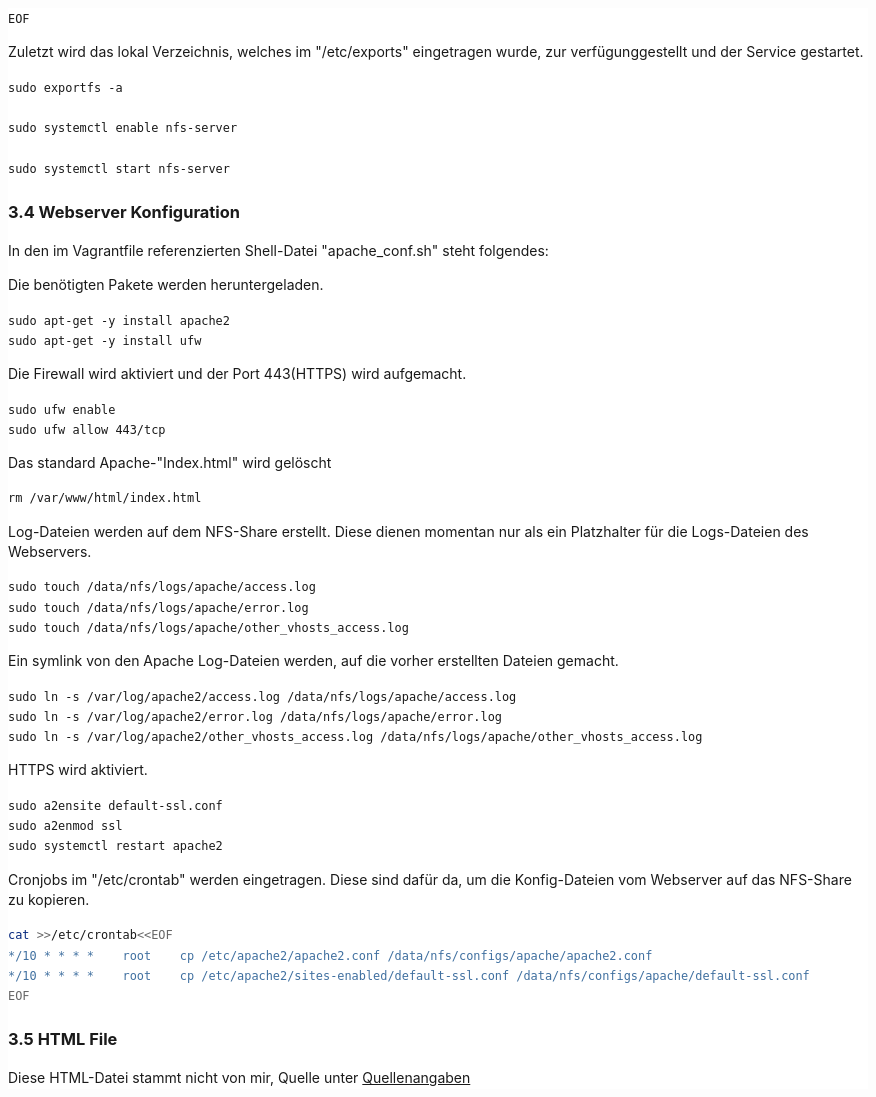 ```sh
EOF
```
Zuletzt wird das lokal Verzeichnis, welches im "/etc/exports" eingetragen wurde, zur verfügunggestellt und der Service gestartet.
```
sudo exportfs -a

sudo systemctl enable nfs-server

sudo systemctl start nfs-server
```
### 3.4 Webserver Konfiguration
In den im Vagrantfile referenzierten Shell-Datei "apache_conf.sh" steht folgendes:

Die benötigten Pakete werden heruntergeladen.
```
sudo apt-get -y install apache2
sudo apt-get -y install ufw
```
Die Firewall wird aktiviert und der Port 443(HTTPS) wird aufgemacht.
```
sudo ufw enable
sudo ufw allow 443/tcp
```
Das standard Apache-"Index.html" wird gelöscht
```
rm /var/www/html/index.html
```
Log-Dateien werden auf dem NFS-Share erstellt. Diese dienen momentan nur als ein Platzhalter für die Logs-Dateien des Webservers.
```
sudo touch /data/nfs/logs/apache/access.log
sudo touch /data/nfs/logs/apache/error.log
sudo touch /data/nfs/logs/apache/other_vhosts_access.log
```
Ein symlink von den Apache Log-Dateien werden, auf die vorher erstellten Dateien gemacht.
```
sudo ln -s /var/log/apache2/access.log /data/nfs/logs/apache/access.log
sudo ln -s /var/log/apache2/error.log /data/nfs/logs/apache/error.log
sudo ln -s /var/log/apache2/other_vhosts_access.log /data/nfs/logs/apache/other_vhosts_access.log
```
HTTPS wird aktiviert.
```
sudo a2ensite default-ssl.conf
sudo a2enmod ssl
sudo systemctl restart apache2
```
Cronjobs im "/etc/crontab" werden eingetragen. Diese sind dafür da, um die Konfig-Dateien vom Webserver auf das NFS-Share zu kopieren.
```sh
cat >>/etc/crontab<<EOF
*/10 * * * *    root    cp /etc/apache2/apache2.conf /data/nfs/configs/apache/apache2.conf
*/10 * * * *    root    cp /etc/apache2/sites-enabled/default-ssl.conf /data/nfs/configs/apache/default-ssl.conf
EOF
```
### 3.5 HTML File
Diese HTML-Datei stammt nicht von mir, Quelle unter [Quellenangaben](#4-quellenangaben)
